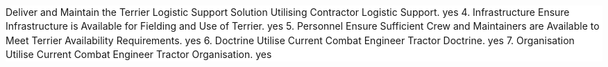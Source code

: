 <td>
Deliver and Maintain the Terrier Logistic Support Solution Utilising Contractor Logistic Support.
</Td>
<td>yes</Td>
<td></Td>
<td></Td>
</Tr>
<tr>
<td>
4.
</Td>
<td>
Infrastructure
</Td>
<td>
Ensure Infrastructure is Available for Fielding and Use of Terrier.
</Td>
<td>yes</Td>
<td></Td>
<td></Td>
</Tr>
<tr>
<td>
5.
</Td>
<td>
Personnel
</Td>
<td>
Ensure Sufficient Crew and Maintainers are Available to Meet Terrier Availability Requirements.
</Td>
<td>yes</Td>
<td></Td>
<td></Td>
</Tr>
<tr>
<td>
6.
</Td>
<td>
Doctrine
</Td>
<td>
Utilise Current Combat Engineer Tractor Doctrine.
</Td>
<td>yes</Td>
<td></Td>
<td></Td>
</Tr>
<tr>
<td>
7.
</Td>
<td>
Organisation
</Td>
<td>
Utilise Current Combat Engineer Tractor Organisation.
</Td>
<td>yes</Td>
<td></Td>
<td></Td>
</Tr>
<tr>